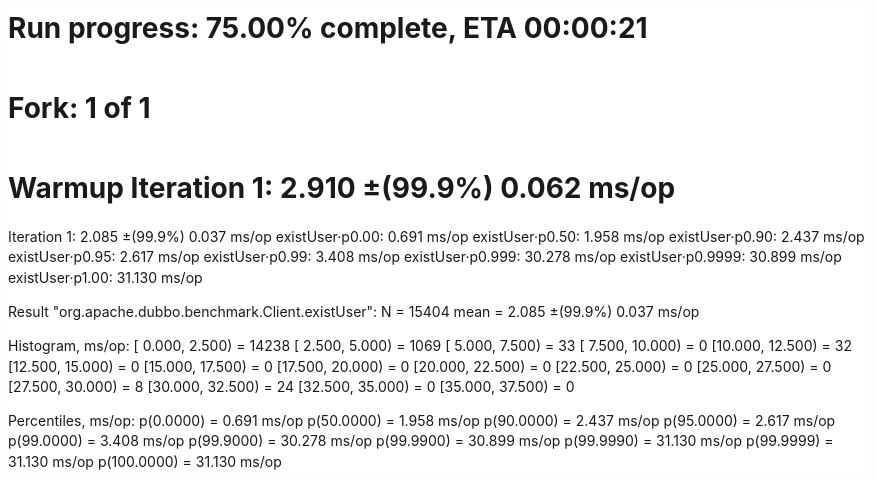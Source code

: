 # Run progress: 75.00% complete, ETA 00:00:21
# Fork: 1 of 1
# Warmup Iteration   1: 2.910 ±(99.9%) 0.062 ms/op
Iteration   1: 2.085 ±(99.9%) 0.037 ms/op
                 existUser·p0.00:   0.691 ms/op
                 existUser·p0.50:   1.958 ms/op
                 existUser·p0.90:   2.437 ms/op
                 existUser·p0.95:   2.617 ms/op
                 existUser·p0.99:   3.408 ms/op
                 existUser·p0.999:  30.278 ms/op
                 existUser·p0.9999: 30.899 ms/op
                 existUser·p1.00:   31.130 ms/op



Result "org.apache.dubbo.benchmark.Client.existUser":
  N = 15404
  mean =      2.085 ±(99.9%) 0.037 ms/op

  Histogram, ms/op:
    [ 0.000,  2.500) = 14238 
    [ 2.500,  5.000) = 1069 
    [ 5.000,  7.500) = 33 
    [ 7.500, 10.000) = 0 
    [10.000, 12.500) = 32 
    [12.500, 15.000) = 0 
    [15.000, 17.500) = 0 
    [17.500, 20.000) = 0 
    [20.000, 22.500) = 0 
    [22.500, 25.000) = 0 
    [25.000, 27.500) = 0 
    [27.500, 30.000) = 8 
    [30.000, 32.500) = 24 
    [32.500, 35.000) = 0 
    [35.000, 37.500) = 0 

  Percentiles, ms/op:
      p(0.0000) =      0.691 ms/op
     p(50.0000) =      1.958 ms/op
     p(90.0000) =      2.437 ms/op
     p(95.0000) =      2.617 ms/op
     p(99.0000) =      3.408 ms/op
     p(99.9000) =     30.278 ms/op
     p(99.9900) =     30.899 ms/op
     p(99.9990) =     31.130 ms/op
     p(99.9999) =     31.130 ms/op
    p(100.0000) =     31.130 ms/op

